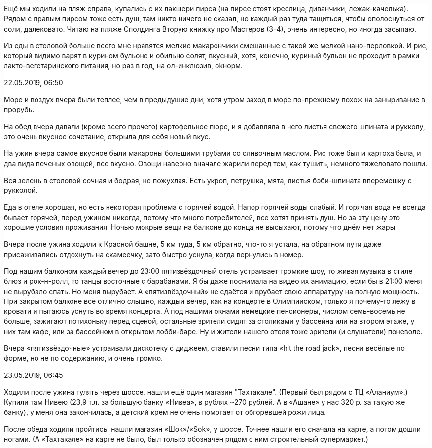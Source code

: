 Ещё мы ходили на пляж справа, купались с их лакшери пирса (на пирсе стоят креслица, диванчики, лежак-качелька). Рядом с правым пирсом тоже есть душ, там никто ничего не сказал, но каждый раз туда тащиться, чтобы ополоснуться от соли, далековато.
Читаю на пляже Сполдинга Вторую книжку про Мастеров (3-4), очень интересно, но иногда засыпаю.

Из еды в столовой больше всего мне нравятся мелкие макарончики смешанные с такой же мелкой нано-перловкой. И рис, который видимо варят в курином бульоне и обильно солят, вкусный, хотя, конечно, куриный бульон не проходит в рамки лакто-вегетаринского питания, но раз в год, на ол-инклюзив, оkнорм.


22.05.2019, 06:50

Море и воздух вчера были теплее, чем в предыдущие дни, хотя утром заход в море по-прежнему похож на заныривание в прорубь.

На обед вчера давали (кроме всего прочего) картофельное пюре, и я добавляла в него листья свежего шпината и рукколу, это очень вкусное сочетание, открыла для себя новый вкус. 

На ужин вчера самое вкусное были макароны большими трубами со сливочным маслом. Рис тоже был и картоха была, и два вида печеных овощей, все вкусно. Овощи наверно вначале жарили перед тем, как тушить, немного тяжеловато пошли.

Вся зелень в столовой сочная и бодрая, не пожухлая. Есть укроп, петрушка, мята, листья бэби-шпината вперемешку с рукколой.

Еда в отеле хорошая, но есть некоторая проблема с горячей водой. Напор горячей воды слабый. И горячая вода не всегда бывает горячей, перед ужином никогда, потому что много потребителей, все хотят принять душ. 
Но за эту цену это хорошие условия проживания.
Ночью мокрые вещи на балконе до конца не высыхают, потому что днём нет жары.

Вчера после ужина ходили к Красной башне, 5 км туда, 5 км обратно, что-то я устала, на обратном пути даже присаживались отдохнуть на скамеечку, зато быстро уснула, когда вернулись в номер. 

Под нашим балконом каждый вечер до 23:00 пятизвёздочный отель устраивает громкие шоу, то живая музыка в стиле блюз и рок-н-ролл, то танцы восточные с барабанами. 
Я бы даже поснимала на видео их анимацию, если бы в 21:00 меня не вырубало спать. Но меня вырубает. А «пятизвёздочный» не сдаётся и врубает свою аппаратуру на полную мощность. При закрытом балконе всё отлично слышно, каждый вечер, как на концерте в Олимпийском, только я почему-то лежу в кровати и пытаюсь уснуть во время концерта.
А под нашими окнами немецкие пенсионеры, числом семь-восемь не больше, зажигают потихоньку перед сценой, остальные зрители сидят за столиками у бассейна или на втором этаже, у них там кафе, или за бассейном в открытом лобби-баре. 
Ну и жители нашего отеля тоже зрители (и слушатели) поневоле.

Вчера «пятизвёздочные» устраивали дискотеку с диджеем, ставили песни типа «hit the road jack», песни весёлые по форме, но не по содержанию, и очень громко. 


23.05.2019, 06:45

Ходили после ужина гулять через шоссе, нашли ещё один магазин "Тахтакале". (Первый был рядом с ТЦ «Аланиум».) Купили там Нивею (23,9 т.л. за большую банку «Нивеа», в рублях ~270 рублей. А в «Ашане» у нас 320 р. за такую же банку), у меня она закончилась, а детский крем не очень помогает от обгоревшей рожи лица.

После обеда ходили пройтись, нашли магазин «Шок»/«Sok», у шоссе. Точнее нашли его сначала на карте, а потом дошли ногами. (А «Тахтакале» на карте не было, был только обозначен рядом с ним строительный супермаркет.)
